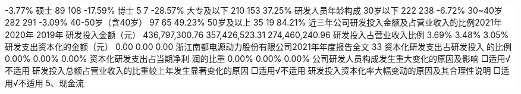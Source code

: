 -3.77%
硕士
89
108
-17.59%
博士
5
7
-28.57%
大专及以下
210
153
37.25%
研发人员年龄构成
30岁以下
222
238
-6.72%
30~40岁
282
291
-3.09%
40-50岁（含40岁）
97
65
49.23%
50岁及以上
35
19
84.21%
近三年公司研发投入金额及占营业收入的比例2021年
2020年
2019年
研发投入金额（元）
436,797,300.76
357,426,523.31
274,460,240.96
研发投入占营业收入比例
3.69%
3.48%
3.05%
研发支出资本化的金额（元）
0.00
0.00
0.00
浙江南都电源动力股份有限公司2021年年度报告全文
33
资本化研发支出占研发投入
的比例
0.00%
0.00%
0.00%
资本化研发支出占当期净利
润的比重
0.00%
0.00%
0.00%
公司研发人员构成发生重大变化的原因及影响
□适用√不适用
研发投入总额占营业收入的比重较上年发生显著变化的原因
□适用√不适用
研发投入资本化率大幅变动的原因及其合理性说明
□适用√不适用
5、现金流